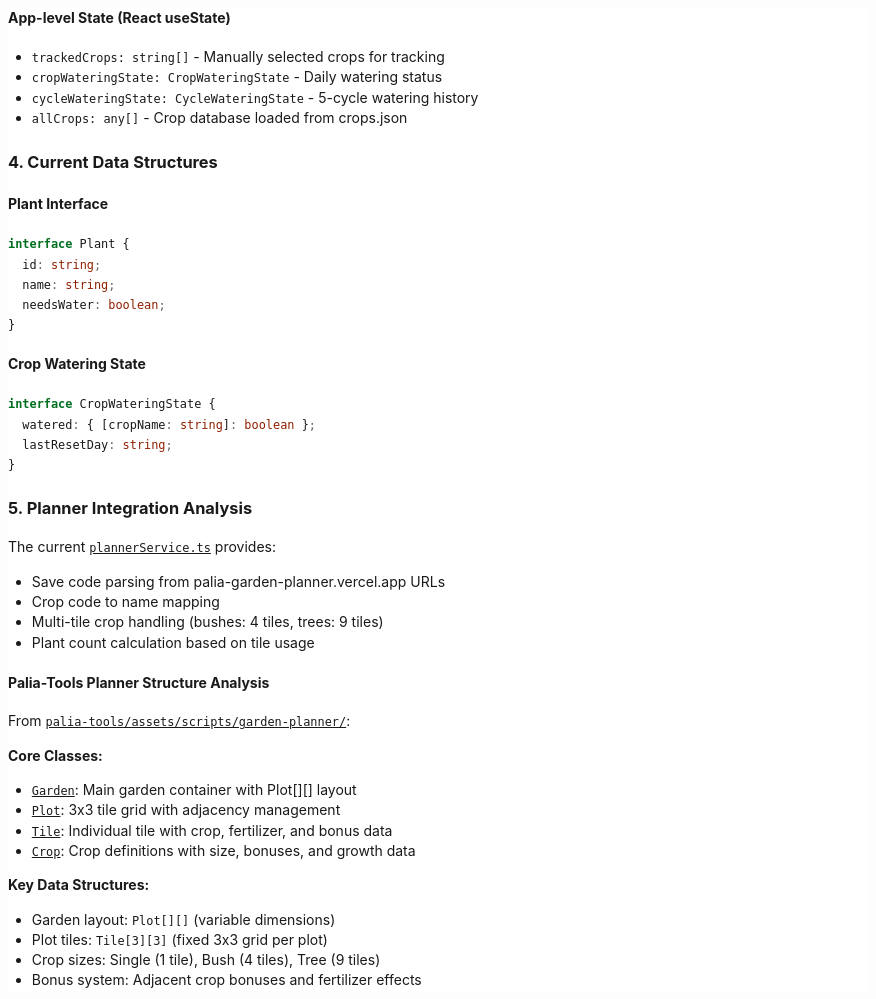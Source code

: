 #### App-level State (React useState)
- `trackedCrops: string[]` - Manually selected crops for tracking
- `cropWateringState: CropWateringState` - Daily watering status
- `cycleWateringState: CycleWateringState` - 5-cycle watering history
- `allCrops: any[]` - Crop database loaded from crops.json

### 4. Current Data Structures

#### Plant Interface
```typescript
interface Plant {
  id: string;
  name: string;
  needsWater: boolean;
}
```

#### Crop Watering State
```typescript
interface CropWateringState {
  watered: { [cropName: string]: boolean };
  lastResetDay: string;
}
```

### 5. Planner Integration Analysis

The current [`plannerService.ts`](src/services/plannerService.ts) provides:
- Save code parsing from palia-garden-planner.vercel.app URLs
- Crop code to name mapping
- Multi-tile crop handling (bushes: 4 tiles, trees: 9 tiles)
- Plant count calculation based on tile usage

#### Palia-Tools Planner Structure Analysis

From [`palia-tools/assets/scripts/garden-planner/`](palia-tools/assets/scripts/garden-planner/):

**Core Classes:**
- [`Garden`](palia-tools/assets/scripts/garden-planner/classes/garden.ts): Main garden container with Plot[][] layout
- [`Plot`](palia-tools/assets/scripts/garden-planner/classes/plot.ts): 3x3 tile grid with adjacency management
- [`Tile`](palia-tools/assets/scripts/garden-planner/classes/tile.ts): Individual tile with crop, fertilizer, and bonus data
- [`Crop`](palia-tools/assets/scripts/garden-planner/classes/crop.ts): Crop definitions with size, bonuses, and growth data

**Key Data Structures:**
- Garden layout: `Plot[][]` (variable dimensions)
- Plot tiles: `Tile[3][3]` (fixed 3x3 grid per plot)
- Crop sizes: Single (1 tile), Bush (4 tiles), Tree (9 tiles)
- Bonus system: Adjacent crop bonuses and fertilizer effects

